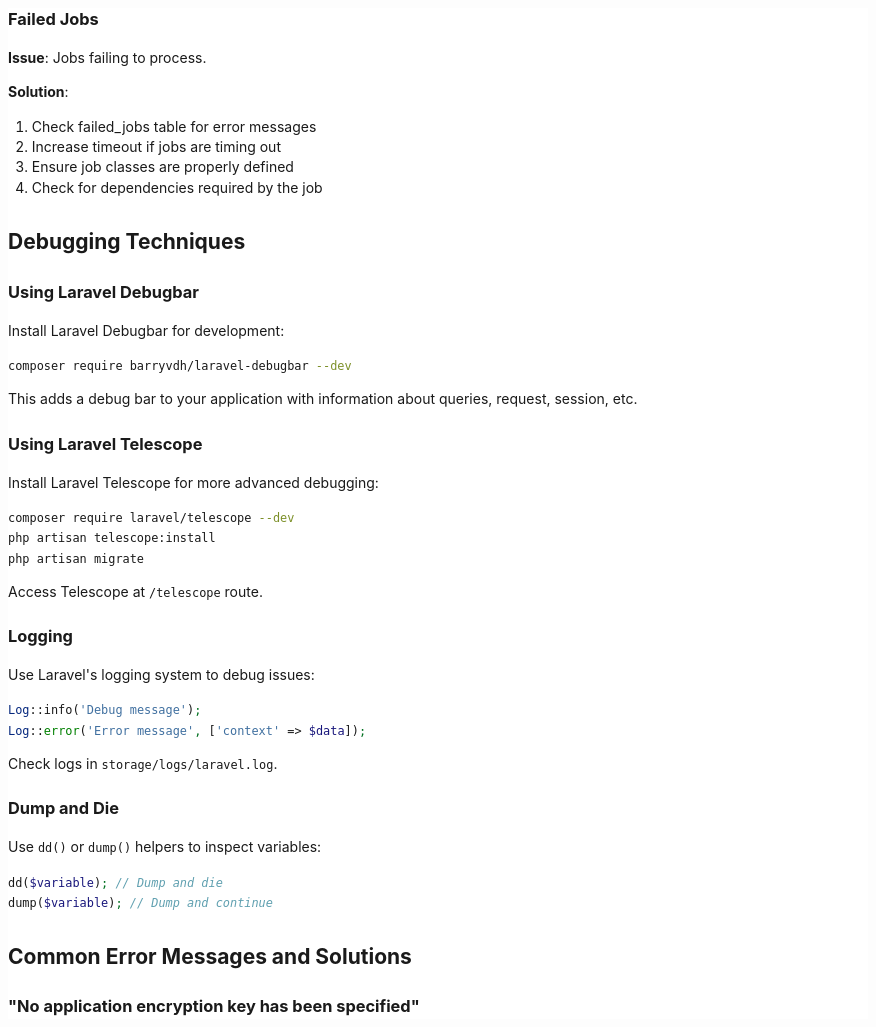 ### Failed Jobs

**Issue**: Jobs failing to process.

**Solution**:
1. Check failed_jobs table for error messages
2. Increase timeout if jobs are timing out
3. Ensure job classes are properly defined
4. Check for dependencies required by the job

## Debugging Techniques

### Using Laravel Debugbar

Install Laravel Debugbar for development:
```bash
composer require barryvdh/laravel-debugbar --dev
```

This adds a debug bar to your application with information about queries, request, session, etc.

### Using Laravel Telescope

Install Laravel Telescope for more advanced debugging:
```bash
composer require laravel/telescope --dev
php artisan telescope:install
php artisan migrate
```

Access Telescope at `/telescope` route.

### Logging

Use Laravel's logging system to debug issues:
```php
Log::info('Debug message');
Log::error('Error message', ['context' => $data]);
```

Check logs in `storage/logs/laravel.log`.

### Dump and Die

Use `dd()` or `dump()` helpers to inspect variables:
```php
dd($variable); // Dump and die
dump($variable); // Dump and continue
```

## Common Error Messages and Solutions

### "No application encryption key has been specified"
